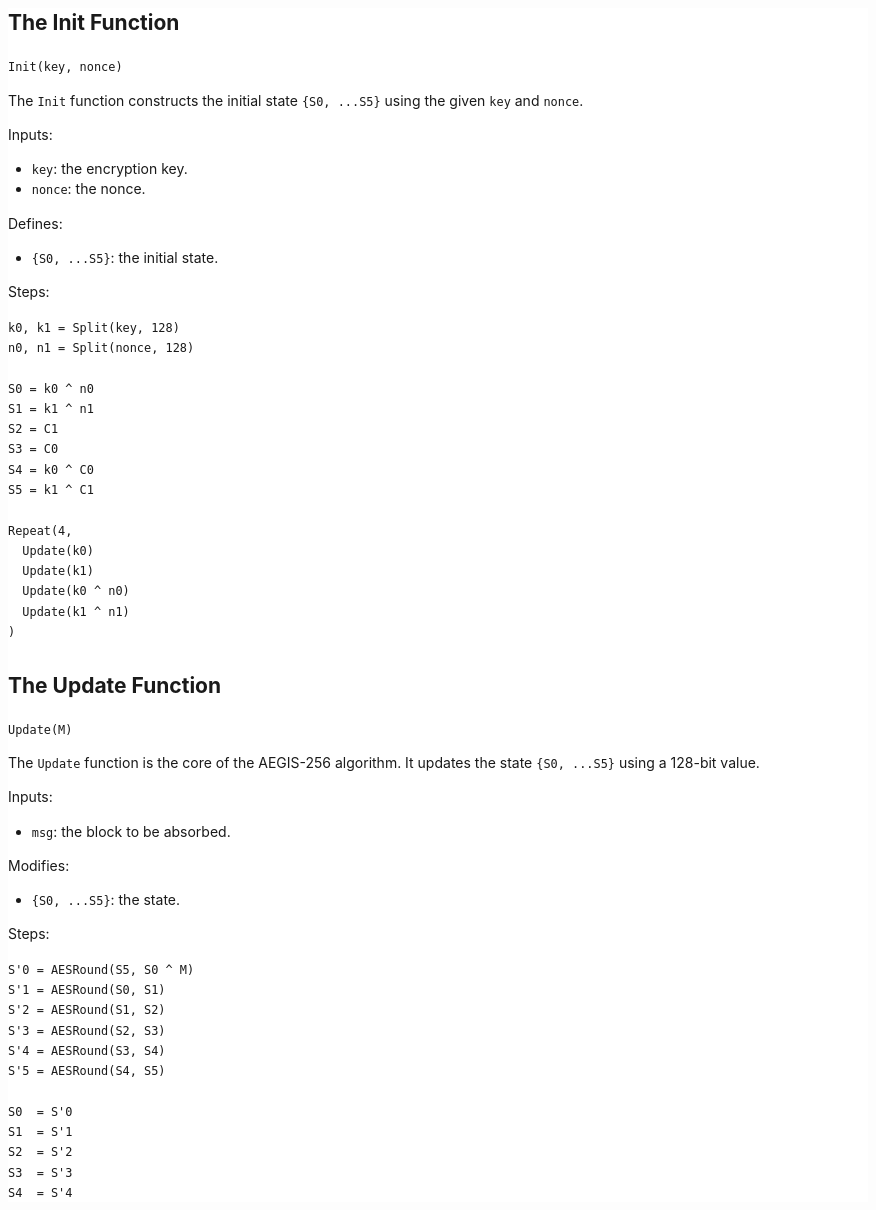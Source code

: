 ## The Init Function

~~~
Init(key, nonce)
~~~

The `Init` function constructs the initial state `{S0, ...S5}` using the given `key` and `nonce`.

Inputs:

- `key`: the encryption key.
- `nonce`: the nonce.

Defines:

- `{S0, ...S5}`: the initial state.

Steps:

~~~
k0, k1 = Split(key, 128)
n0, n1 = Split(nonce, 128)

S0 = k0 ^ n0
S1 = k1 ^ n1
S2 = C1
S3 = C0
S4 = k0 ^ C0
S5 = k1 ^ C1

Repeat(4,
  Update(k0)
  Update(k1)
  Update(k0 ^ n0)
  Update(k1 ^ n1)
)
~~~

## The Update Function

~~~
Update(M)
~~~

The `Update` function is the core of the AEGIS-256 algorithm.
It updates the state `{S0, ...S5}` using a 128-bit value.

Inputs:

- `msg`: the block to be absorbed.

Modifies:

- `{S0, ...S5}`: the state.

Steps:

~~~
S'0 = AESRound(S5, S0 ^ M)
S'1 = AESRound(S0, S1)
S'2 = AESRound(S1, S2)
S'3 = AESRound(S2, S3)
S'4 = AESRound(S3, S4)
S'5 = AESRound(S4, S5)

S0  = S'0
S1  = S'1
S2  = S'2
S3  = S'3
S4  = S'4
~~~